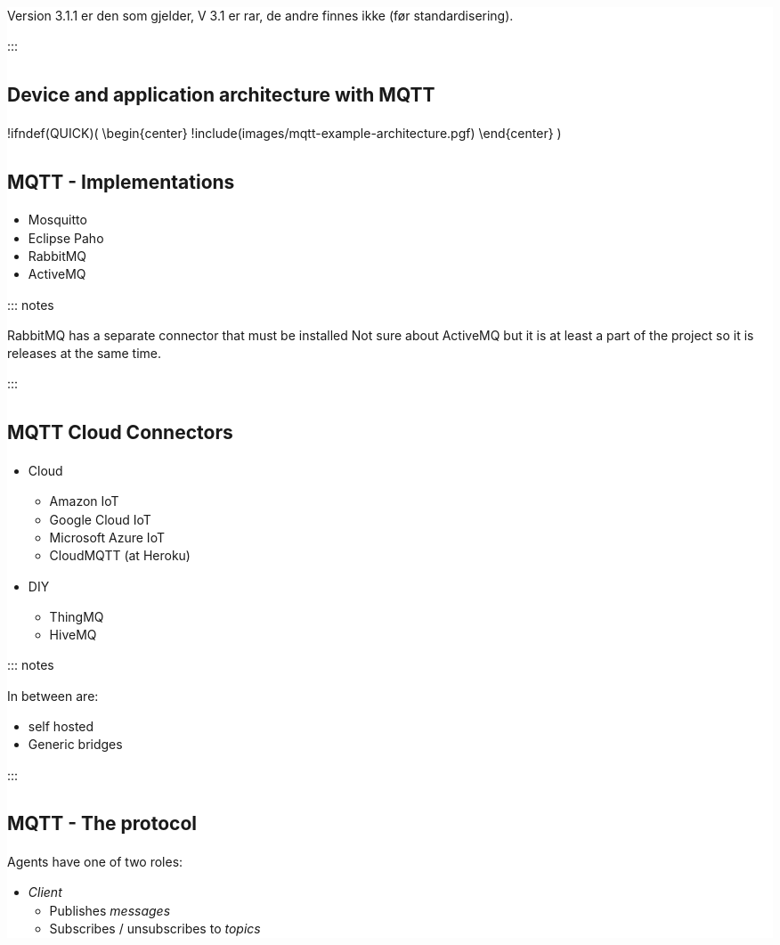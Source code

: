 Version 3.1.1 er den som gjelder, V 3.1 er rar, de andre finnes ikke
(før standardisering).

:::

## Device and application architecture with MQTT

!ifndef(QUICK)(
\begin{center}
!include(images/mqtt-example-architecture.pgf)
\end{center}
)

## MQTT - Implementations

* Mosquitto
* Eclipse Paho
* RabbitMQ
* ActiveMQ

::: notes

RabbitMQ has a separate connector that must be installed
Not sure about ActiveMQ but it is at least a part of the project so it is releases at the same time.

:::

## MQTT Cloud Connectors

* Cloud
    * Amazon IoT
    * Google Cloud IoT
    * Microsoft Azure IoT
    * CloudMQTT (at Heroku)

* DIY
    * ThingMQ
    * HiveMQ

::: notes

In between are:

* self hosted
* Generic bridges

:::

## MQTT - The protocol

Agents have one of two roles:

* *Client*
    * Publishes *messages*
    * Subscribes / unsubscribes to *topics*
